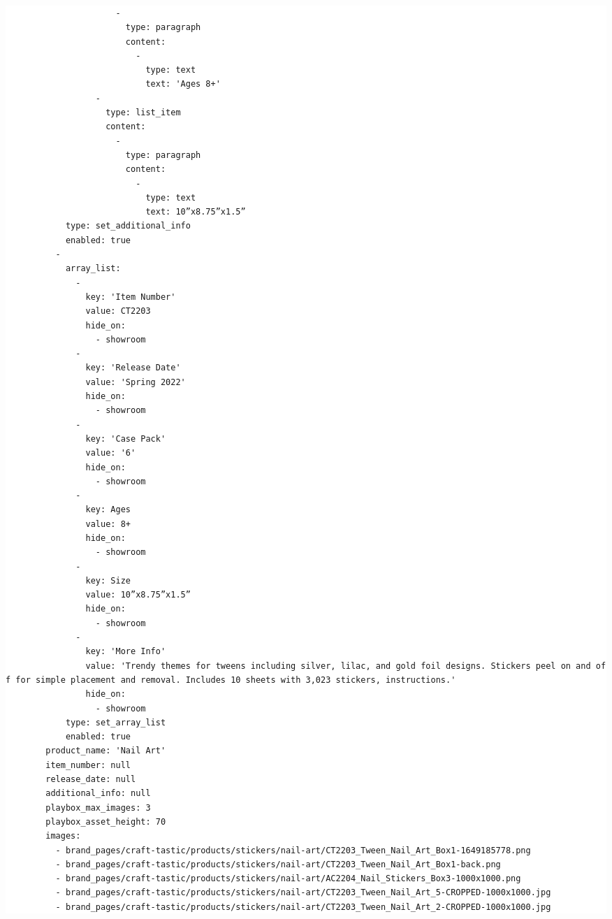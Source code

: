                           -
                            type: paragraph
                            content:
                              -
                                type: text
                                text: 'Ages 8+'
                      -
                        type: list_item
                        content:
                          -
                            type: paragraph
                            content:
                              -
                                type: text
                                text: 10”x8.75”x1.5”
                type: set_additional_info
                enabled: true
              -
                array_list:
                  -
                    key: 'Item Number'
                    value: CT2203
                    hide_on:
                      - showroom
                  -
                    key: 'Release Date'
                    value: 'Spring 2022'
                    hide_on:
                      - showroom
                  -
                    key: 'Case Pack'
                    value: '6'
                    hide_on:
                      - showroom
                  -
                    key: Ages
                    value: 8+
                    hide_on:
                      - showroom
                  -
                    key: Size
                    value: 10”x8.75”x1.5”
                    hide_on:
                      - showroom
                  -
                    key: 'More Info'
                    value: 'Trendy themes for tweens including silver, lilac, and gold foil designs. Stickers peel on and off for simple placement and removal. Includes 10 sheets with 3,023 stickers, instructions.'
                    hide_on:
                      - showroom
                type: set_array_list
                enabled: true
            product_name: 'Nail Art'
            item_number: null
            release_date: null
            additional_info: null
            playbox_max_images: 3
            playbox_asset_height: 70
            images:
              - brand_pages/craft-tastic/products/stickers/nail-art/CT2203_Tween_Nail_Art_Box1-1649185778.png
              - brand_pages/craft-tastic/products/stickers/nail-art/CT2203_Tween_Nail_Art_Box1-back.png
              - brand_pages/craft-tastic/products/stickers/nail-art/AC2204_Nail_Stickers_Box3-1000x1000.png
              - brand_pages/craft-tastic/products/stickers/nail-art/CT2203_Tween_Nail_Art_5-CROPPED-1000x1000.jpg
              - brand_pages/craft-tastic/products/stickers/nail-art/CT2203_Tween_Nail_Art_2-CROPPED-1000x1000.jpg